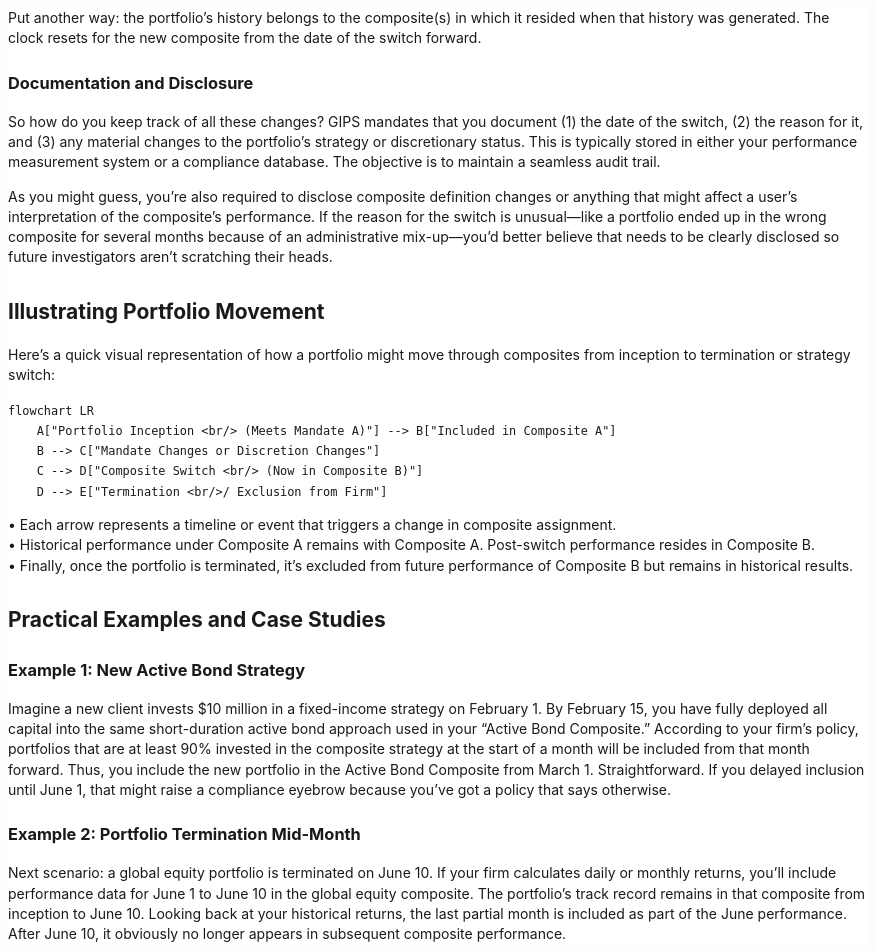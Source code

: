 Put another way: the portfolio’s history belongs to the composite(s) in which it resided when that history was generated. The clock resets for the new composite from the date of the switch forward.

### Documentation and Disclosure
So how do you keep track of all these changes? GIPS mandates that you document (1) the date of the switch, (2) the reason for it, and (3) any material changes to the portfolio’s strategy or discretionary status. This is typically stored in either your performance measurement system or a compliance database. The objective is to maintain a seamless audit trail.

As you might guess, you’re also required to disclose composite definition changes or anything that might affect a user’s interpretation of the composite’s performance. If the reason for the switch is unusual—like a portfolio ended up in the wrong composite for several months because of an administrative mix-up—you’d better believe that needs to be clearly disclosed so future investigators aren’t scratching their heads.

## Illustrating Portfolio Movement

Here’s a quick visual representation of how a portfolio might move through composites from inception to termination or strategy switch:

```mermaid
flowchart LR
    A["Portfolio Inception <br/> (Meets Mandate A)"] --> B["Included in Composite A"]
    B --> C["Mandate Changes or Discretion Changes"]
    C --> D["Composite Switch <br/> (Now in Composite B)"]
    D --> E["Termination <br/>/ Exclusion from Firm"]
```

• Each arrow represents a timeline or event that triggers a change in composite assignment.  
• Historical performance under Composite A remains with Composite A. Post-switch performance resides in Composite B.  
• Finally, once the portfolio is terminated, it’s excluded from future performance of Composite B but remains in historical results.

## Practical Examples and Case Studies

### Example 1: New Active Bond Strategy
Imagine a new client invests $10 million in a fixed-income strategy on February 1. By February 15, you have fully deployed all capital into the same short-duration active bond approach used in your “Active Bond Composite.” According to your firm’s policy, portfolios that are at least 90% invested in the composite strategy at the start of a month will be included from that month forward. Thus, you include the new portfolio in the Active Bond Composite from March 1. Straightforward. If you delayed inclusion until June 1, that might raise a compliance eyebrow because you’ve got a policy that says otherwise.

### Example 2: Portfolio Termination Mid-Month
Next scenario: a global equity portfolio is terminated on June 10. If your firm calculates daily or monthly returns, you’ll include performance data for June 1 to June 10 in the global equity composite. The portfolio’s track record remains in that composite from inception to June 10. Looking back at your historical returns, the last partial month is included as part of the June performance. After June 10, it obviously no longer appears in subsequent composite performance.

